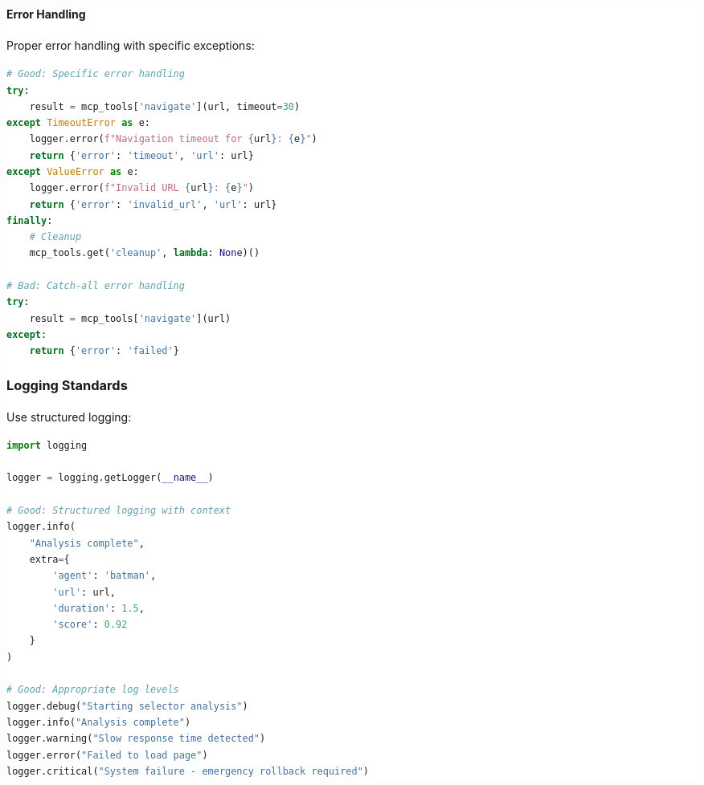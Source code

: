 #### Error Handling

Proper error handling with specific exceptions:

```python
# Good: Specific error handling
try:
    result = mcp_tools['navigate'](url, timeout=30)
except TimeoutError as e:
    logger.error(f"Navigation timeout for {url}: {e}")
    return {'error': 'timeout', 'url': url}
except ValueError as e:
    logger.error(f"Invalid URL {url}: {e}")
    return {'error': 'invalid_url', 'url': url}
finally:
    # Cleanup
    mcp_tools.get('cleanup', lambda: None)()

# Bad: Catch-all error handling
try:
    result = mcp_tools['navigate'](url)
except:
    return {'error': 'failed'}
```

### Logging Standards

Use structured logging:

```python
import logging

logger = logging.getLogger(__name__)

# Good: Structured logging with context
logger.info(
    "Analysis complete",
    extra={
        'agent': 'batman',
        'url': url,
        'duration': 1.5,
        'score': 0.92
    }
)

# Good: Appropriate log levels
logger.debug("Starting selector analysis")
logger.info("Analysis complete")
logger.warning("Slow response time detected")
logger.error("Failed to load page")
logger.critical("System failure - emergency rollback required")
```
